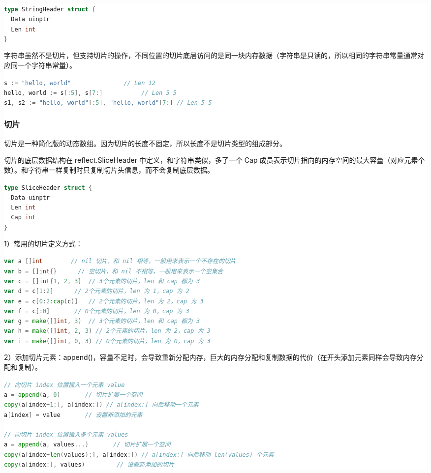 ```go
type StringHeader struct {
  Data uinptr
  Len int
}
```

字符串虽然不是切片，但支持切片的操作，不同位置的切片底层访问的是同一块内存数据（字符串是只读的，所以相同的字符串常量通常对应同一个字符串常量）。

```go
s := "hello, world"               // Len 12
hello, world := s[:5], s[7:]           // Len 5 5
s1, s2 := "hello, world"[:5], "hello, world"[7:] // Len 5 5
```

### 切片

切片是一种简化版的动态数组。因为切片的长度不固定，所以长度不是切片类型的组成部分。

切片的底层数据结构在 reflect.SliceHeader 中定义，和字符串类似，多了一个 Cap 成员表示切片指向的内存空间的最大容量（对应元素个数）。和字符串一样复制时只复制切片头信息，而不会复制底层数据。

```go
type SliceHeader struct {
  Data uinptr
  Len int
  Cap int
}
```

1）常用的切片定义方式：

```go
var a []int        // nil 切片，和 nil 相等，一般用来表示一个不存在的切片
var b = []int{}      // 空切片，和 nil 不相等，一般用来表示一个空集合
var c = []int{1, 2, 3}  // 3个元素的切片，len 和 cap 都为 3
var d = c[1:2]      // 2个元素的切片，len 为 1，cap 为 2
var e = c[0:2:cap(c)]   // 2个元素的切片，len 为 2，cap 为 3
var f = c[:0]       // 0个元素的切片，len 为 0，cap 为 3
var g = make([]int, 3)  // 3个元素的切片，len 和 cap 都为 3
var h = make([]int, 2, 3) // 2个元素的切片，len 为 2，cap 为 3
var i = make([]int, 0, 3) // 0个元素的切片，len 为 0，cap 为 3
```

2）添加切片元素：append()，容量不足时，会导致重新分配内存，巨大的内存分配和复制数据的代价（在开头添加元素同样会导致内存分配和复制）。

```go
// 向切片 index 位置插入一个元素 value
a = append(a, 0)       // 切片扩展一个空间
copy(a[index+1:], a[index:]) // a[index:] 向后移动一个元素
a[index] = value       // 设置新添加的元素

// 向切片 index 位置插入多个元素 values
a = append(a, values...)       // 切片扩展一个空间
copy(a[index+len(values):], a[index:]) // a[index:] 向后移动 len(values) 个元素
copy(a[index:], values)         // 设置新添加的切片
```
